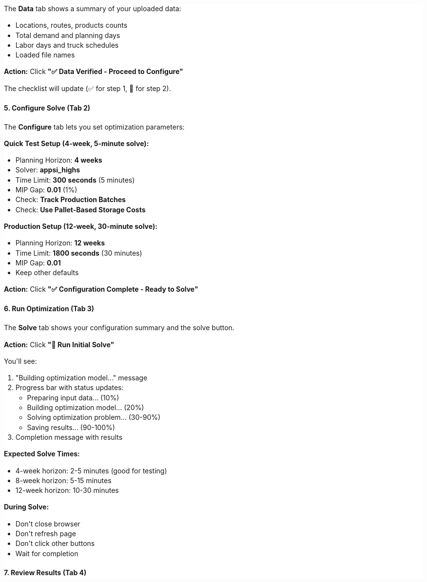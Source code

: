 The **Data** tab shows a summary of your uploaded data:
- Locations, routes, products counts
- Total demand and planning days
- Labor days and truck schedules
- Loaded file names

**Action:** Click **"✅ Data Verified - Proceed to Configure"**

The checklist will update (✅ for step 1, 🔄 for step 2).

#### 5. Configure Solve (Tab 2)

The **Configure** tab lets you set optimization parameters:

**Quick Test Setup (4-week, 5-minute solve):**
- Planning Horizon: **4 weeks**
- Solver: **appsi_highs**
- Time Limit: **300 seconds** (5 minutes)
- MIP Gap: **0.01** (1%)
- Check: **Track Production Batches**
- Check: **Use Pallet-Based Storage Costs**

**Production Setup (12-week, 30-minute solve):**
- Planning Horizon: **12 weeks**
- Time Limit: **1800 seconds** (30 minutes)
- MIP Gap: **0.01**
- Keep other defaults

**Action:** Click **"✅ Configuration Complete - Ready to Solve"**

#### 6. Run Optimization (Tab 3)

The **Solve** tab shows your configuration summary and the solve button.

**Action:** Click **"🚀 Run Initial Solve"**

You'll see:
1. "Building optimization model..." message
2. Progress bar with status updates:
   - Preparing input data... (10%)
   - Building optimization model... (20%)
   - Solving optimization problem... (30-90%)
   - Saving results... (90-100%)
3. Completion message with results

**Expected Solve Times:**
- 4-week horizon: 2-5 minutes (good for testing)
- 8-week horizon: 5-15 minutes
- 12-week horizon: 10-30 minutes

**During Solve:**
- Don't close browser
- Don't refresh page
- Don't click other buttons
- Wait for completion

#### 7. Review Results (Tab 4)

